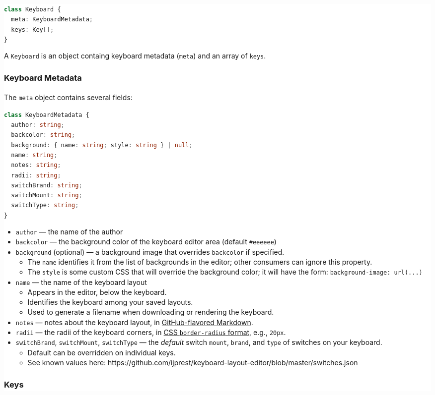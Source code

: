 ```ts
class Keyboard {
  meta: KeyboardMetadata;
  keys: Key[];
}
```

A `Keyboard` is an object containg keyboard metadata (`meta`) and an array of
`keys`.

### Keyboard Metadata

The `meta` object contains several fields:

```ts
class KeyboardMetadata {
  author: string;
  backcolor: string;
  background: { name: string; style: string } | null;
  name: string;
  notes: string;
  radii: string;
  switchBrand: string;
  switchMount: string;
  switchType: string;
}
```

- `author` — the name of the author
- `backcolor` — the background color of the keyboard editor area (default
  `#eeeeee`)
- `background` (optional) — a background image that overrides `backcolor` if
  specified.
  - The `name` identifies it from the list of backgrounds in the editor; other
    consumers can ignore this property.
  - The `style` is some custom CSS that will override the background color; it
    will have the form: `background-image: url(...)`
- `name` — the name of the keyboard layout
  - Appears in the editor, below the keyboard.
  - Identifies the keyboard among your saved layouts.
  - Used to generate a filename when downloading or rendering the keyboard.
- `notes` — notes about the keyboard layout, in
  [GitHub-flavored Markdown](https://github.github.com/gfm/).
- `radii` — the radii of the keyboard corners, in
  [CSS `border-radius` format](https://developer.mozilla.org/en-US/docs/Web/CSS/border-radius),
  e.g., `20px`.
- `switchBrand`, `switchMount`, `switchType` — the _default_ switch `mount`,
  `brand`, and `type` of switches on your keyboard.
  - Default can be overridden on individual keys.
  - See known values here:
    https://github.com/ijprest/keyboard-layout-editor/blob/master/switches.json

### Keys
